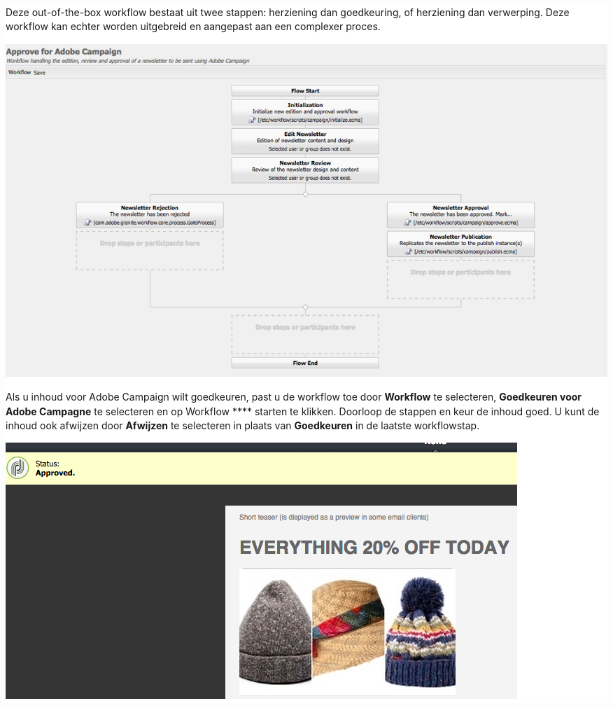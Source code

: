 Deze out-of-the-box workflow bestaat uit twee stappen: herziening dan goedkeuring, of herziening dan verwerping. Deze workflow kan echter worden uitgebreid en aangepast aan een complexer proces.

![chlimage_1-31](assets/chlimage_1-31a.png)

Als u inhoud voor Adobe Campaign wilt goedkeuren, past u de workflow toe door **Workflow** te selecteren, **Goedkeuren voor Adobe Campagne** te selecteren en op Workflow **** starten te klikken. Doorloop de stappen en keur de inhoud goed. U kunt de inhoud ook afwijzen door **Afwijzen** te selecteren in plaats van **Goedkeuren** in de laatste workflowstap.

![chlimage_1-32](assets/chlimage_1-32a.png)

